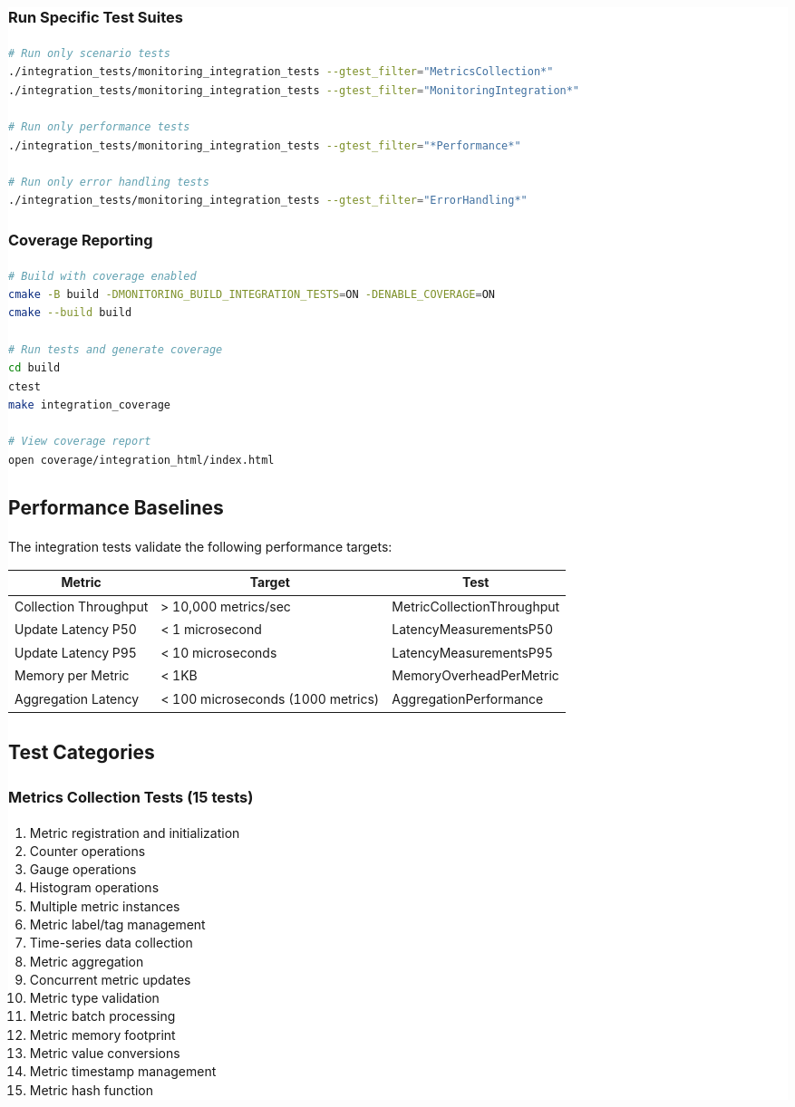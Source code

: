 ### Run Specific Test Suites

```bash
# Run only scenario tests
./integration_tests/monitoring_integration_tests --gtest_filter="MetricsCollection*"
./integration_tests/monitoring_integration_tests --gtest_filter="MonitoringIntegration*"

# Run only performance tests
./integration_tests/monitoring_integration_tests --gtest_filter="*Performance*"

# Run only error handling tests
./integration_tests/monitoring_integration_tests --gtest_filter="ErrorHandling*"
```

### Coverage Reporting

```bash
# Build with coverage enabled
cmake -B build -DMONITORING_BUILD_INTEGRATION_TESTS=ON -DENABLE_COVERAGE=ON
cmake --build build

# Run tests and generate coverage
cd build
ctest
make integration_coverage

# View coverage report
open coverage/integration_html/index.html
```

## Performance Baselines

The integration tests validate the following performance targets:

| Metric | Target | Test |
|--------|--------|------|
| Collection Throughput | > 10,000 metrics/sec | MetricCollectionThroughput |
| Update Latency P50 | < 1 microsecond | LatencyMeasurementsP50 |
| Update Latency P95 | < 10 microseconds | LatencyMeasurementsP95 |
| Memory per Metric | < 1KB | MemoryOverheadPerMetric |
| Aggregation Latency | < 100 microseconds (1000 metrics) | AggregationPerformance |

## Test Categories

### Metrics Collection Tests (15 tests)

1. Metric registration and initialization
2. Counter operations
3. Gauge operations
4. Histogram operations
5. Multiple metric instances
6. Metric label/tag management
7. Time-series data collection
8. Metric aggregation
9. Concurrent metric updates
10. Metric type validation
11. Metric batch processing
12. Metric memory footprint
13. Metric value conversions
14. Metric timestamp management
15. Metric hash function